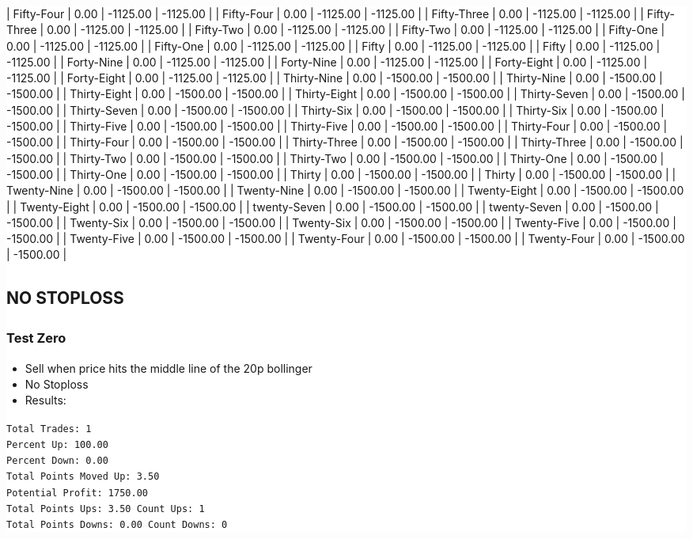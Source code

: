 | Fifty-Four | 0.00 | -1125.00 | -1125.00 |     | Fifty-Four | 0.00 | -1125.00 | -1125.00 |
| Fifty-Three | 0.00 | -1125.00 | -1125.00 |     | Fifty-Three | 0.00 | -1125.00 | -1125.00 |
| Fifty-Two | 0.00 | -1125.00 | -1125.00 |     | Fifty-Two | 0.00 | -1125.00 | -1125.00 |
| Fifty-One | 0.00 | -1125.00 | -1125.00 |     | Fifty-One | 0.00 | -1125.00 | -1125.00 |
| Fifty | 0.00 | -1125.00 | -1125.00 |     | Fifty | 0.00 | -1125.00 | -1125.00 |
| Forty-Nine | 0.00 | -1125.00 | -1125.00 |     | Forty-Nine | 0.00 | -1125.00 | -1125.00 |
| Forty-Eight | 0.00 | -1125.00 | -1125.00 |     | Forty-Eight | 0.00 | -1125.00 | -1125.00 |
| Thirty-Nine | 0.00 | -1500.00 | -1500.00 |     | Thirty-Nine | 0.00 | -1500.00 | -1500.00 |
| Thirty-Eight | 0.00 | -1500.00 | -1500.00 |     | Thirty-Eight | 0.00 | -1500.00 | -1500.00 |
| Thirty-Seven | 0.00 | -1500.00 | -1500.00 |     | Thirty-Seven | 0.00 | -1500.00 | -1500.00 |
| Thirty-Six | 0.00 | -1500.00 | -1500.00 |     | Thirty-Six | 0.00 | -1500.00 | -1500.00 |
| Thirty-Five | 0.00 | -1500.00 | -1500.00 |     | Thirty-Five | 0.00 | -1500.00 | -1500.00 |
| Thirty-Four | 0.00 | -1500.00 | -1500.00 |     | Thirty-Four | 0.00 | -1500.00 | -1500.00 |
| Thirty-Three | 0.00 | -1500.00 | -1500.00 |     | Thirty-Three | 0.00 | -1500.00 | -1500.00 |
| Thirty-Two | 0.00 | -1500.00 | -1500.00 |     | Thirty-Two | 0.00 | -1500.00 | -1500.00 |
| Thirty-One | 0.00 | -1500.00 | -1500.00 |     | Thirty-One | 0.00 | -1500.00 | -1500.00 |
| Thirty | 0.00 | -1500.00 | -1500.00 |     | Thirty | 0.00 | -1500.00 | -1500.00 |
| Twenty-Nine | 0.00 | -1500.00 | -1500.00 |     | Twenty-Nine | 0.00 | -1500.00 | -1500.00 |
| Twenty-Eight | 0.00 | -1500.00 | -1500.00 |     | Twenty-Eight | 0.00 | -1500.00 | -1500.00 |
| twenty-Seven | 0.00 | -1500.00 | -1500.00 |     | twenty-Seven | 0.00 | -1500.00 | -1500.00 |
| Twenty-Six | 0.00 | -1500.00 | -1500.00 |     | Twenty-Six | 0.00 | -1500.00 | -1500.00 |
| Twenty-Five | 0.00 | -1500.00 | -1500.00 |     | Twenty-Five | 0.00 | -1500.00 | -1500.00 |
| Twenty-Four | 0.00 | -1500.00 | -1500.00 |     | Twenty-Four | 0.00 | -1500.00 | -1500.00 |

## NO STOPLOSS

### Test Zero
* Sell when price hits the middle line of the 20p bollinger
* No Stoploss
* Results:
```
Total Trades: 1
Percent Up: 100.00
Percent Down: 0.00
Total Points Moved Up: 3.50
Potential Profit: 1750.00
Total Points Ups: 3.50 Count Ups: 1
Total Points Downs: 0.00 Count Downs: 0
```

